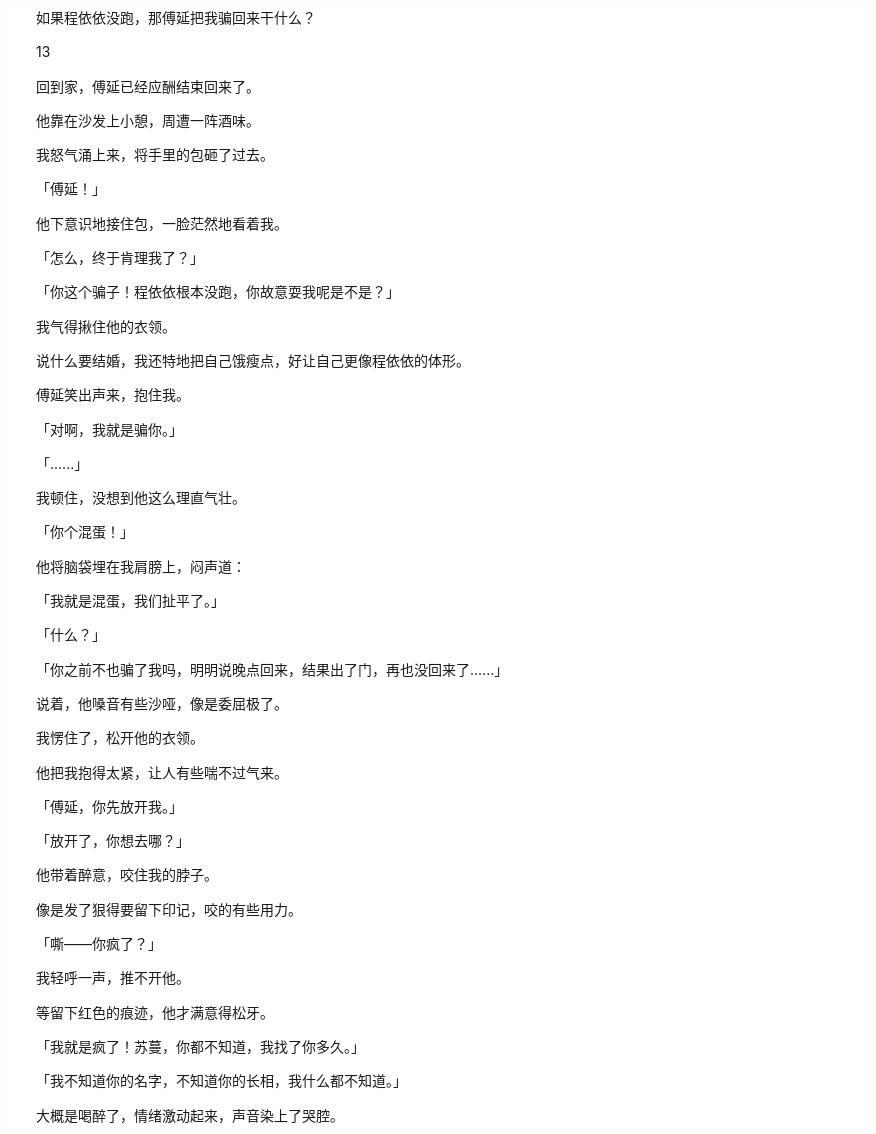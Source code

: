 &emsp;&emsp;如果程依依没跑，那傅延把我骗回来干什么？  
  
&emsp;&emsp;13  
  
&emsp;&emsp;回到家，傅延已经应酬结束回来了。  
  
&emsp;&emsp;他靠在沙发上小憩，周遭一阵酒味。  
  
&emsp;&emsp;我怒气涌上来，将手里的包砸了过去。  
  
&emsp;&emsp;「傅延！」  
  
&emsp;&emsp;他下意识地接住包，一脸茫然地看着我。  
  
&emsp;&emsp;「怎么，终于肯理我了？」  
  
&emsp;&emsp;「你这个骗子！程依依根本没跑，你故意耍我呢是不是？」  
  
&emsp;&emsp;我气得揪住他的衣领。  
  
&emsp;&emsp;说什么要结婚，我还特地把自己饿瘦点，好让自己更像程依依的体形。  
  
&emsp;&emsp;傅延笑出声来，抱住我。  
  
&emsp;&emsp;「对啊，我就是骗你。」  
  
&emsp;&emsp;「......」  
  
&emsp;&emsp;我顿住，没想到他这么理直气壮。  
  
&emsp;&emsp;「你个混蛋！」  
  
&emsp;&emsp;他将脑袋埋在我肩膀上，闷声道：  
  
&emsp;&emsp;「我就是混蛋，我们扯平了。」  
  
&emsp;&emsp;「什么？」  
  
&emsp;&emsp;「你之前不也骗了我吗，明明说晚点回来，结果出了门，再也没回来了......」  
  
&emsp;&emsp;说着，他嗓音有些沙哑，像是委屈极了。  
  
&emsp;&emsp;我愣住了，松开他的衣领。  
  
&emsp;&emsp;他把我抱得太紧，让人有些喘不过气来。  
  
&emsp;&emsp;「傅延，你先放开我。」  
  
&emsp;&emsp;「放开了，你想去哪？」  
  
&emsp;&emsp;他带着醉意，咬住我的脖子。  
  
&emsp;&emsp;像是发了狠得要留下印记，咬的有些用力。  
  
&emsp;&emsp;「嘶——你疯了？」  
  
&emsp;&emsp;我轻呼一声，推不开他。  
  
&emsp;&emsp;等留下红色的痕迹，他才满意得松牙。  
  
&emsp;&emsp;「我就是疯了！苏蔓，你都不知道，我找了你多久。」  
  
&emsp;&emsp;「我不知道你的名字，不知道你的长相，我什么都不知道。」  
  
&emsp;&emsp;大概是喝醉了，情绪激动起来，声音染上了哭腔。  
  